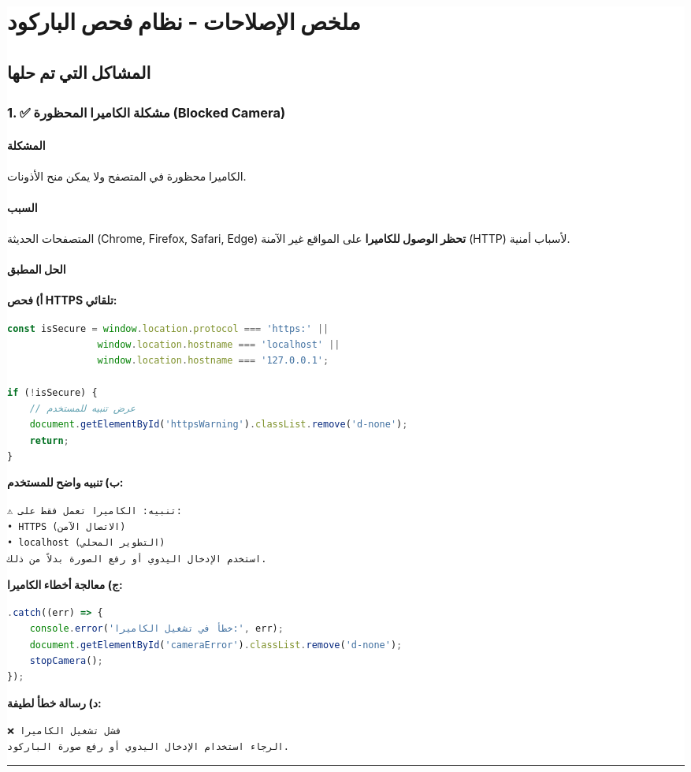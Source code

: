 # ملخص الإصلاحات - نظام فحص الباركود

## المشاكل التي تم حلها

### 1. ✅ مشكلة الكاميرا المحظورة (Blocked Camera)

#### المشكلة
الكاميرا محظورة في المتصفح ولا يمكن منح الأذونات.

#### السبب
المتصفحات الحديثة (Chrome, Firefox, Safari, Edge) **تحظر الوصول للكاميرا** على المواقع غير الآمنة (HTTP) لأسباب أمنية.

#### الحل المطبق

**أ) فحص HTTPS تلقائي:**
```javascript
const isSecure = window.location.protocol === 'https:' || 
                window.location.hostname === 'localhost' || 
                window.location.hostname === '127.0.0.1';

if (!isSecure) {
    // عرض تنبيه للمستخدم
    document.getElementById('httpsWarning').classList.remove('d-none');
    return;
}
```

**ب) تنبيه واضح للمستخدم:**
```
⚠️ تنبيه: الكاميرا تعمل فقط على:
• HTTPS (الاتصال الآمن)
• localhost (التطوير المحلي)
استخدم الإدخال اليدوي أو رفع الصورة بدلاً من ذلك.
```

**ج) معالجة أخطاء الكاميرا:**
```javascript
.catch((err) => {
    console.error('خطأ في تشغيل الكاميرا:', err);
    document.getElementById('cameraError').classList.remove('d-none');
    stopCamera();
});
```

**د) رسالة خطأ لطيفة:**
```
❌ فشل تشغيل الكاميرا
الرجاء استخدام الإدخال اليدوي أو رفع صورة الباركود.
```

---

